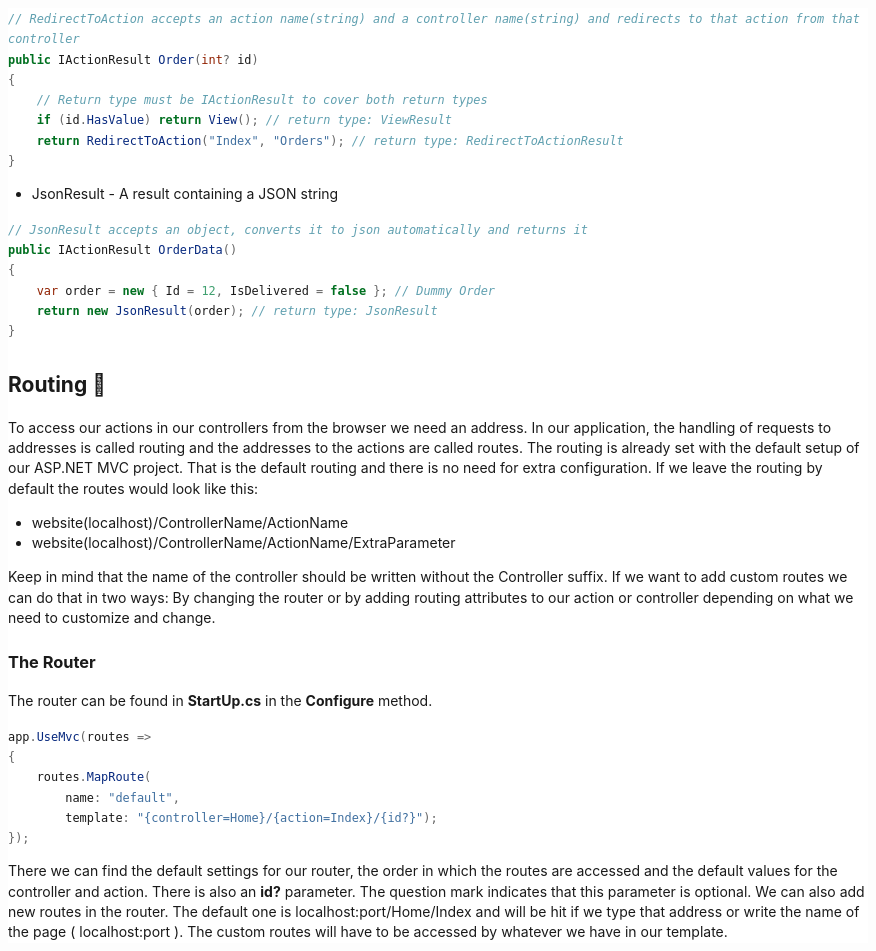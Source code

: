 ```csharp
// RedirectToAction accepts an action name(string) and a controller name(string) and redirects to that action from that controller
public IActionResult Order(int? id)
{
	// Return type must be IActionResult to cover both return types
    if (id.HasValue) return View(); // return type: ViewResult
    return RedirectToAction("Index", "Orders"); // return type: RedirectToActionResult
}
```

- JsonResult - A result containing a JSON string

```csharp
// JsonResult accepts an object, converts it to json automatically and returns it
public IActionResult OrderData()
{
    var order = new { Id = 12, IsDelivered = false }; // Dummy Order
    return new JsonResult(order); // return type: JsonResult
}
```

## Routing 🔹

To access our actions in our controllers from the browser we need an address. In our application, the handling of requests to addresses is called routing and the addresses to the actions are called routes. The routing is already set with the default setup of our ASP.NET MVC project. That is the default routing and there is no need for extra configuration. If we leave the routing by default the routes would look like this:

- website(localhost)/ControllerName/ActionName
- website(localhost)/ControllerName/ActionName/ExtraParameter

Keep in mind that the name of the controller should be written without the Controller suffix. If we want to add custom routes we can do that in two ways: By changing the router or by adding routing attributes to our action or controller depending on what we need to customize and change.

### The Router

The router can be found in **StartUp.cs** in the **Configure** method.

```csharp
app.UseMvc(routes =>
{
    routes.MapRoute(
        name: "default",
        template: "{controller=Home}/{action=Index}/{id?}");
});
```

There we can find the default settings for our router, the order in which the routes are accessed and the default values for the controller and action. There is also an **id?** parameter. The question mark indicates that this parameter is optional. We can also add new routes in the router. The default one is localhost:port/Home/Index and will be hit if we type that address or write the name of the page ( localhost:port ). The custom routes will have to be accessed by whatever we have in our template.
